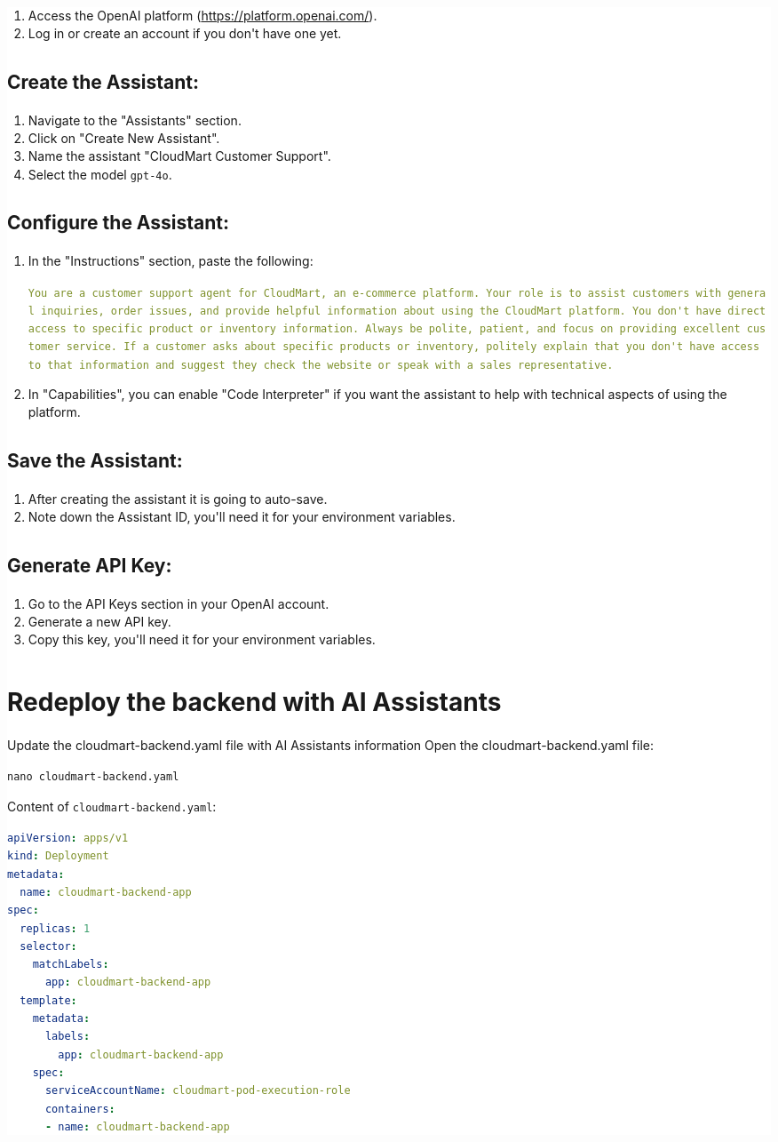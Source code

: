1. Access the OpenAI platform (https://platform.openai.com/).
2. Log in or create an account if you don't have one yet.

## Create the Assistant:

1. Navigate to the "Assistants" section.
2. Click on "Create New Assistant".
3. Name the assistant "CloudMart Customer Support".
4. Select the model `gpt-4o`.

## Configure the Assistant:

1. In the "Instructions" section, paste the following:
    
    ```yaml
    You are a customer support agent for CloudMart, an e-commerce platform. Your role is to assist customers with general inquiries, order issues, and provide helpful information about using the CloudMart platform. You don't have direct access to specific product or inventory information. Always be polite, patient, and focus on providing excellent customer service. If a customer asks about specific products or inventory, politely explain that you don't have access to that information and suggest they check the website or speak with a sales representative.
    ```
    
2. In "Capabilities", you can enable "Code Interpreter" if you want the assistant to help with technical aspects of using the platform.

## Save the Assistant:

1. After creating the assistant it is going to auto-save.
2. Note down the Assistant ID, you'll need it for your environment variables.

## Generate API Key:

1. Go to the API Keys section in your OpenAI account.
2. Generate a new API key.
3. Copy this key, you'll need it for your environment variables.

# Redeploy the backend with AI Assistants
Update the cloudmart-backend.yaml file with AI Assistants information
Open the cloudmart-backend.yaml file:

```nano cloudmart-backend.yaml```

Content of `cloudmart-backend.yaml`:

```yaml
apiVersion: apps/v1
kind: Deployment
metadata:
  name: cloudmart-backend-app
spec:
  replicas: 1
  selector:
    matchLabels:
      app: cloudmart-backend-app
  template:
    metadata:
      labels:
        app: cloudmart-backend-app
    spec:
      serviceAccountName: cloudmart-pod-execution-role
      containers:
      - name: cloudmart-backend-app
```
